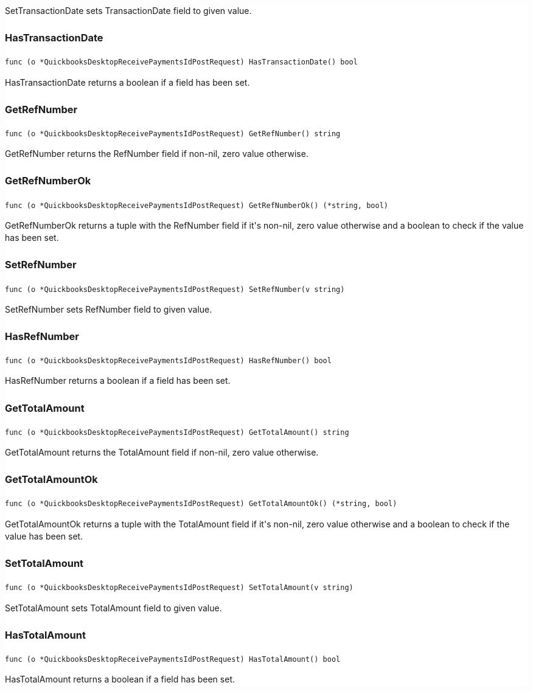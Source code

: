 SetTransactionDate sets TransactionDate field to given value.

### HasTransactionDate

`func (o *QuickbooksDesktopReceivePaymentsIdPostRequest) HasTransactionDate() bool`

HasTransactionDate returns a boolean if a field has been set.

### GetRefNumber

`func (o *QuickbooksDesktopReceivePaymentsIdPostRequest) GetRefNumber() string`

GetRefNumber returns the RefNumber field if non-nil, zero value otherwise.

### GetRefNumberOk

`func (o *QuickbooksDesktopReceivePaymentsIdPostRequest) GetRefNumberOk() (*string, bool)`

GetRefNumberOk returns a tuple with the RefNumber field if it's non-nil, zero value otherwise
and a boolean to check if the value has been set.

### SetRefNumber

`func (o *QuickbooksDesktopReceivePaymentsIdPostRequest) SetRefNumber(v string)`

SetRefNumber sets RefNumber field to given value.

### HasRefNumber

`func (o *QuickbooksDesktopReceivePaymentsIdPostRequest) HasRefNumber() bool`

HasRefNumber returns a boolean if a field has been set.

### GetTotalAmount

`func (o *QuickbooksDesktopReceivePaymentsIdPostRequest) GetTotalAmount() string`

GetTotalAmount returns the TotalAmount field if non-nil, zero value otherwise.

### GetTotalAmountOk

`func (o *QuickbooksDesktopReceivePaymentsIdPostRequest) GetTotalAmountOk() (*string, bool)`

GetTotalAmountOk returns a tuple with the TotalAmount field if it's non-nil, zero value otherwise
and a boolean to check if the value has been set.

### SetTotalAmount

`func (o *QuickbooksDesktopReceivePaymentsIdPostRequest) SetTotalAmount(v string)`

SetTotalAmount sets TotalAmount field to given value.

### HasTotalAmount

`func (o *QuickbooksDesktopReceivePaymentsIdPostRequest) HasTotalAmount() bool`

HasTotalAmount returns a boolean if a field has been set.
